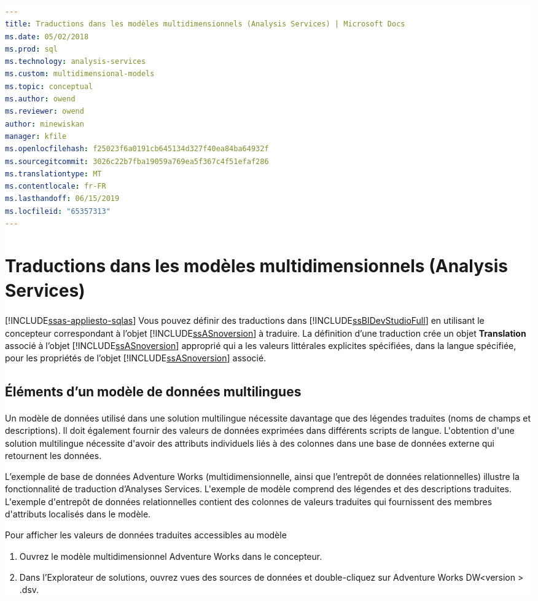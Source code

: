 ```yaml
---
title: Traductions dans les modèles multidimensionnels (Analysis Services) | Microsoft Docs
ms.date: 05/02/2018
ms.prod: sql
ms.technology: analysis-services
ms.custom: multidimensional-models
ms.topic: conceptual
ms.author: owend
ms.reviewer: owend
author: minewiskan
manager: kfile
ms.openlocfilehash: f25023f6a0191cb645134d327f40ea84ba64932f
ms.sourcegitcommit: 3026c22b7fba19059a769ea5f367c4f51efaf286
ms.translationtype: MT
ms.contentlocale: fr-FR
ms.lasthandoff: 06/15/2019
ms.locfileid: "65357313"
---
```

# <a name="translations-in-multidimensional-models-analysis-services"></a>Traductions dans les modèles multidimensionnels (Analysis Services)
[!INCLUDE[ssas-appliesto-sqlas](../../includes/ssas-appliesto-sqlas.md)]
  Vous pouvez définir des traductions dans [!INCLUDE[ssBIDevStudioFull](../../includes/ssbidevstudiofull-md.md)] en utilisant le concepteur correspondant à l’objet [!INCLUDE[ssASnoversion](../../includes/ssasnoversion-md.md)] à traduire. La définition d’une traduction crée un objet **Translation** associé à l’objet [!INCLUDE[ssASnoversion](../../includes/ssasnoversion-md.md)] approprié qui a les valeurs littérales explicites spécifiées, dans la langue spécifiée, pour les propriétés de l’objet [!INCLUDE[ssASnoversion](../../includes/ssasnoversion-md.md)] associé.  
  
## <a name="elements-of-a-multi-lingual-data-model"></a>Éléments d’un modèle de données multilingues  
 Un modèle de données utilisé dans une solution multilingue nécessite davantage que des légendes traduites (noms de champs et descriptions). Il doit également fournir des valeurs de données exprimées dans différents scripts de langue. L'obtention d'une solution multilingue nécessite d'avoir des attributs individuels liés à des colonnes dans une base de données externe qui retournent les données.  
  
 L’exemple de base de données Adventure Works (multidimensionnelle, ainsi que l’entrepôt de données relationnelles) illustre la fonctionnalité de traduction d’Analyses Services. L'exemple de modèle comprend des légendes et des descriptions traduites. L'exemple d'entrepôt de données relationnelles contient des colonnes de valeurs traduites qui fournissent des membres d'attributs localisés dans le modèle.  
  
 Pour afficher les valeurs de données traduites accessibles au modèle  
  
1.  Ouvrez le modèle multidimensionnel Adventure Works dans le concepteur.  
  
2.  Dans l’Explorateur de solutions, ouvrez vues des sources de données et double-cliquez sur Adventure Works DW\<version > .dsv.  
  